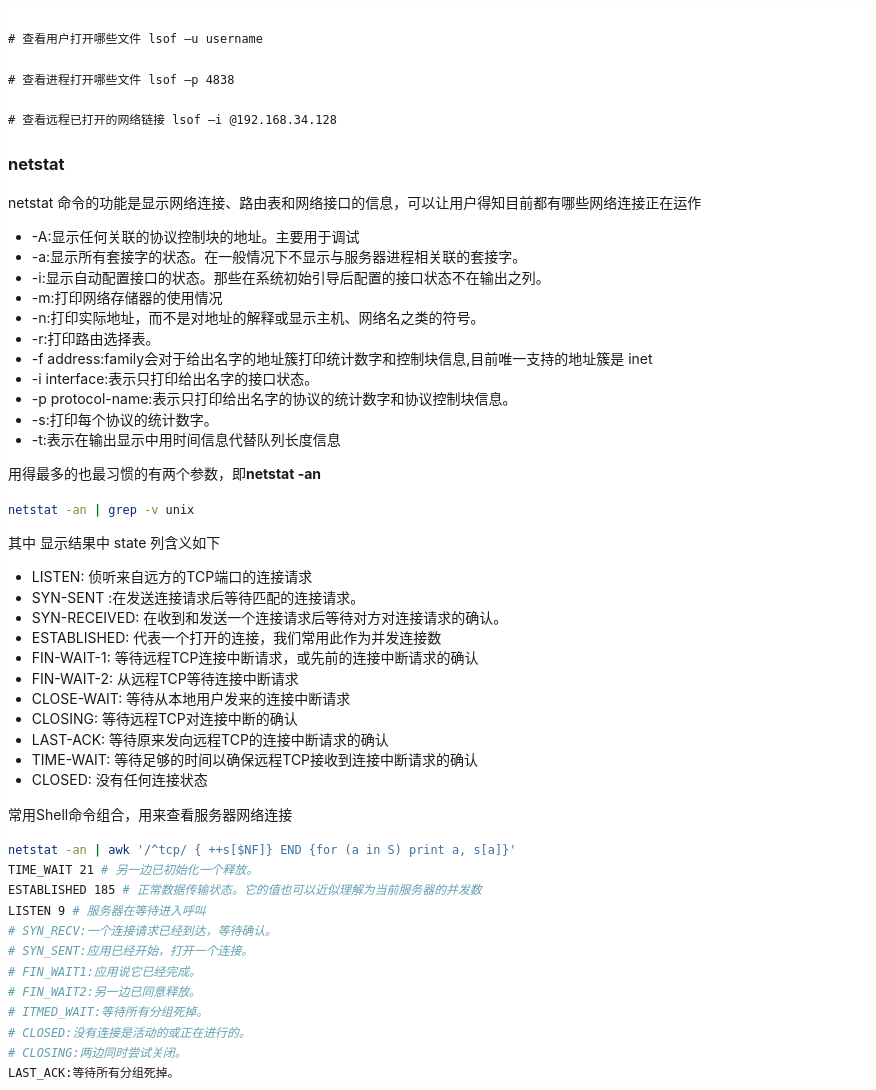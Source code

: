 ```shell

# 查看用户打开哪些文件 lsof –u username

# 查看进程打开哪些文件 lsof –p 4838

# 查看远程已打开的网络链接 lsof –i @192.168.34.128
```

### netstat

netstat 命令的功能是显示网络连接、路由表和网络接口的信息，可以让用户得知目前都有哪些网络连接正在运作

- -A:显示任何关联的协议控制块的地址。主要用于调试
- -a:显示所有套接字的状态。在一般情况下不显示与服务器进程相关联的套接字。
- -i:显示自动配置接口的状态。那些在系统初始引导后配置的接口状态不在输出之列。
- -m:打印网络存储器的使用情况
- -n:打印实际地址，而不是对地址的解释或显示主机、网络名之类的符号。
- -r:打印路由选择表。
- -f address:family会对于给出名字的地址簇打印统计数字和控制块信息,目前唯一支持的地址簇是 inet
- -i interface:表示只打印给出名字的接口状态。
- -p protocol-name:表示只打印给出名字的协议的统计数字和协议控制块信息。
- -s:打印每个协议的统计数字。
- -t:表示在输出显示中用时间信息代替队列长度信息

用得最多的也最习惯的有两个参数，即**netstat -an**
```bash
netstat -an | grep -v unix
```
其中 显示结果中 state 列含义如下

- LISTEN: 侦听来自远方的TCP端口的连接请求
- SYN-SENT :在发送连接请求后等待匹配的连接请求。
- SYN-RECEIVED: 在收到和发送一个连接请求后等待对方对连接请求的确认。
- ESTABLISHED: 代表一个打开的连接，我们常用此作为并发连接数
- FIN-WAIT-1: 等待远程TCP连接中断请求，或先前的连接中断请求的确认
- FIN-WAIT-2: 从远程TCP等待连接中断请求
- CLOSE-WAIT: 等待从本地用户发来的连接中断请求
- CLOSING: 等待远程TCP对连接中断的确认
- LAST-ACK: 等待原来发向远程TCP的连接中断请求的确认
- TIME-WAIT: 等待足够的时间以确保远程TCP接收到连接中断请求的确认
- CLOSED: 没有任何连接状态

常用Shell命令组合，用来查看服务器网络连接
```sh
netstat -an | awk '/^tcp/ { ++s[$NF]} END {for (a in S) print a, s[a]}'
TIME_WAIT 21 # 另一边已初始化一个释放。
ESTABLISHED 185 # 正常数据传输状态。它的值也可以近似理解为当前服务器的并发数
LISTEN 9 # 服务器在等待进入呼叫
# SYN_RECV:一个连接请求已经到达，等待确认。
# SYN_SENT:应用已经开始，打开一个连接。
# FIN_WAIT1:应用说它已经完成。
# FIN_WAIT2:另一边已同意释放。
# ITMED_WAIT:等待所有分组死掉。
# CLOSED:没有连接是活动的或正在进行的。
# CLOSING:两边同时尝试关闭。
LAST_ACK:等待所有分组死掉。
```
